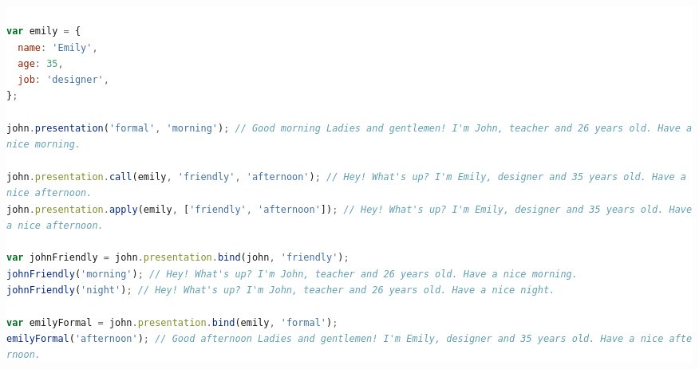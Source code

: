 ```js

var emily = {
  name: 'Emily',
  age: 35,
  job: 'designer',
};

john.presentation('formal', 'morning'); // Good morning Ladies and gentlemen! I'm John, teacher and 26 years old. Have a nice morning.

john.presentation.call(emily, 'friendly', 'afternoon'); // Hey! What's up? I'm Emily, designer and 35 years old. Have a nice afternoon.
john.presentation.apply(emily, ['friendly', 'afternoon']); // Hey! What's up? I'm Emily, designer and 35 years old. Have a nice afternoon.

var johnFriendly = john.presentation.bind(john, 'friendly');
johnFriendly('morning'); // Hey! What's up? I'm John, teacher and 26 years old. Have a nice morning.
johnFriendly('night'); // Hey! What's up? I'm John, teacher and 26 years old. Have a nice night.

var emilyFormal = john.presentation.bind(emily, 'formal');
emilyFormal('afternoon'); // Good afternoon Ladies and gentlemen! I'm Emily, designer and 35 years old. Have a nice afternoon.
```
